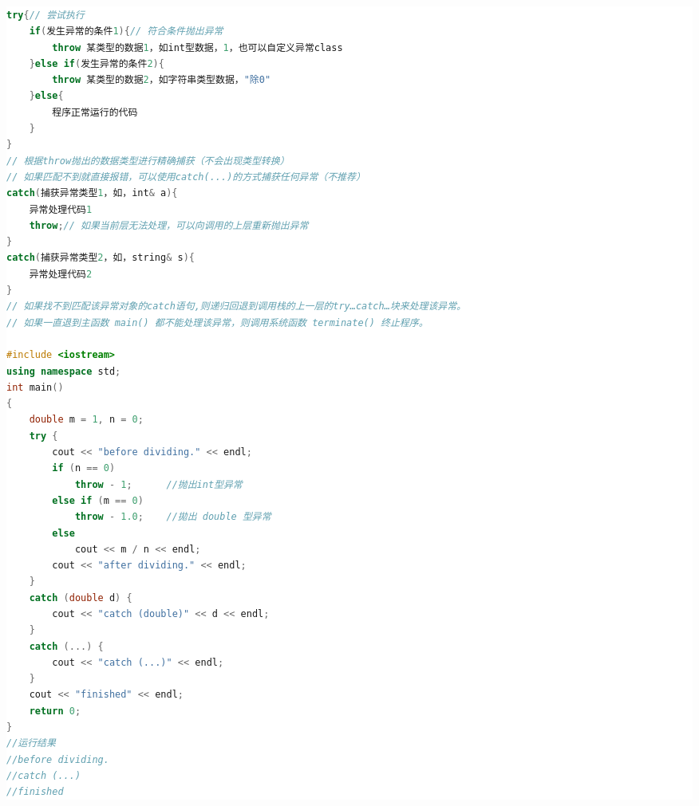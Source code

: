 ```c++
try{// 尝试执行
    if(发生异常的条件1){// 符合条件抛出异常
        throw 某类型的数据1，如int型数据，1，也可以自定义异常class
    }else if(发生异常的条件2){
        throw 某类型的数据2，如字符串类型数据，"除0"
    }else{
        程序正常运行的代码
    }
}
// 根据throw抛出的数据类型进行精确捕获（不会出现类型转换）
// 如果匹配不到就直接报错，可以使用catch(...)的方式捕获任何异常（不推荐）
catch(捕获异常类型1，如，int& a){
    异常处理代码1
    throw;// 如果当前层无法处理，可以向调用的上层重新抛出异常
}
catch(捕获异常类型2，如，string& s){
    异常处理代码2
}
// 如果找不到匹配该异常对象的catch语句,则递归回退到调用栈的上一层的try…catch…块来处理该异常。
// 如果一直退到主函数 main() 都不能处理该异常，则调用系统函数 terminate() 终止程序。

#include <iostream>
using namespace std;
int main()
{
    double m = 1, n = 0;
    try {
        cout << "before dividing." << endl;
        if (n == 0)
            throw - 1;  	//抛出int型异常
        else if (m == 0)
            throw - 1.0;  	//拋出 double 型异常
        else
            cout << m / n << endl;
        cout << "after dividing." << endl;
    }
    catch (double d) {
        cout << "catch (double)" << d << endl;
    }
    catch (...) {
        cout << "catch (...)" << endl;
    }
    cout << "finished" << endl;
    return 0;
}
//运行结果
//before dividing.
//catch (...)
//finished
```
